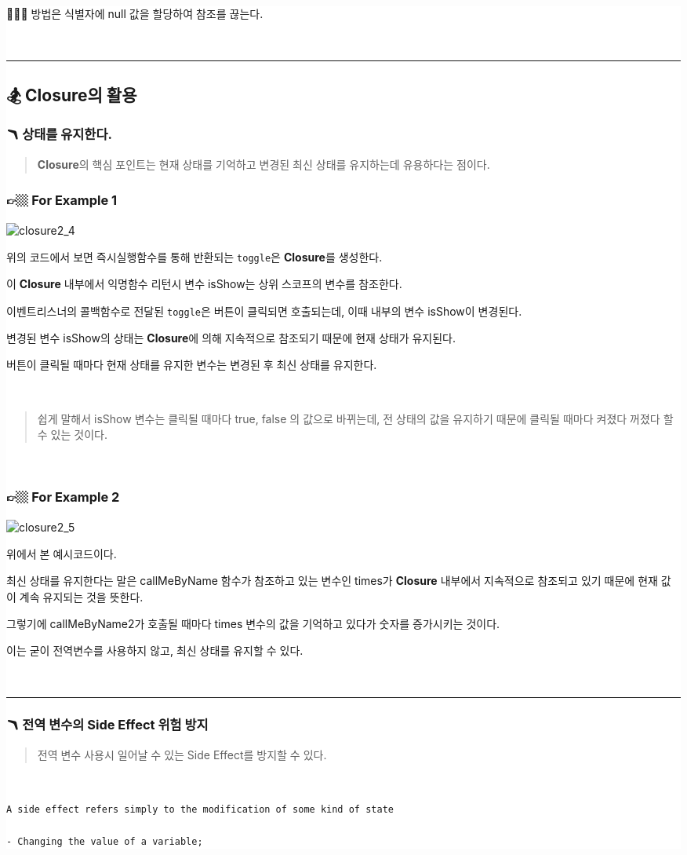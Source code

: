 🤾🏼‍♂️ 방법은 식별자에 null 값을 할당하여 참조를 끊는다.

<br>

---

## 🏂 **Closure의 활용**<br>

### 🪃 **상태를 유지한다.**

> **Closure**의 핵심 포인트는 현재 상태를 기억하고 변경된 최신 상태를 유지하는데 유용하다는 점이다.

### 👉🏼 **For Example** 1

![closure2_4](https://user-images.githubusercontent.com/79234473/143726600-9a6f92dc-31a6-4dbe-a3e6-2d4847c1b145.png)

위의 코드에서 보면 즉시실행함수를 통해 반환되는 `toggle`은 **Closure**를 생성한다.

이 **Closure** 내부에서 익명함수 리턴시 변수 isShow는 상위 스코프의 변수를 참조한다.

이벤트리스너의 콜백함수로 전달된 `toggle`은 버튼이 클릭되면 호출되는데, 이때 내부의 변수 isShow이 변경된다.

변경된 변수 isShow의 상태는 **Closure**에 의해 지속적으로 참조되기 때문에 현재 상태가 유지된다.

버튼이 클릭될 때마다 현재 상태를 유지한 변수는 변경된 후 최신 상태를 유지한다.

<br>

> 쉽게 말해서 isShow 변수는 클릭될 때마다 true, false 의 값으로 바뀌는데, 전 상태의 값을 유지하기 때문에 클릭될 때마다 켜졌다 꺼졌다 할 수 있는 것이다.

<br>

### 👉🏼 **For Example** 2

![closure2_5](https://user-images.githubusercontent.com/79234473/143726603-ad689299-21f7-4fe6-a768-7e59f9beba19.png)

위에서 본 예시코드이다.

최신 상태를 유지한다는 말은 callMeByName 함수가 참조하고 있는 변수인 times가 **Closure** 내부에서 지속적으로 참조되고 있기 때문에 현재 값이 계속 유지되는 것을 뜻한다.

그렇기에 callMeByName2가 호출될 때마다 times 변수의 값을 기억하고 있다가 숫자를 증가시키는 것이다.

이는 굳이 전역변수를 사용하지 않고, 최신 상태를 유지할 수 있다.

<br>

---

### 🪃 **전역 변수의 Side Effect 위험 방지**

> 전역 변수 사용시 일어날 수 있는 Side Effect를 방지할 수 있다.

<br>

```
A side effect refers simply to the modification of some kind of state

- Changing the value of a variable;
```
